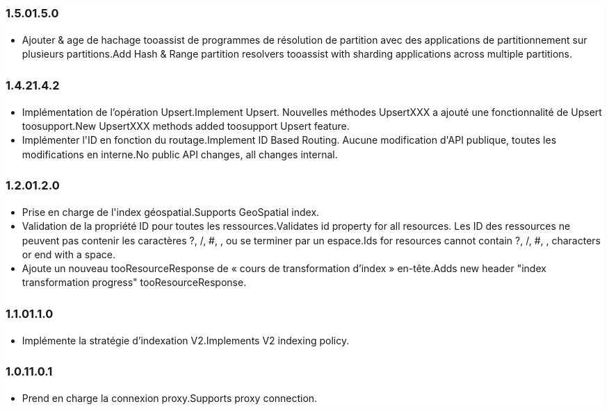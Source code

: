 ### <a name="a-name150150"></a><span data-ttu-id="75e93-158"><a name="1.5.0"/>1.5.0</span><span class="sxs-lookup"><span data-stu-id="75e93-158"><a name="1.5.0"/>1.5.0</span></span>
* <span data-ttu-id="75e93-159">Ajouter & age de hachage tooassist de programmes de résolution de partition avec des applications de partitionnement sur plusieurs partitions.</span><span class="sxs-lookup"><span data-stu-id="75e93-159">Add Hash & Range partition resolvers tooassist with sharding applications across multiple partitions.</span></span>

### <a name="a-name142142"></a><span data-ttu-id="75e93-160"><a name="1.4.2"/>1.4.2</span><span class="sxs-lookup"><span data-stu-id="75e93-160"><a name="1.4.2"/>1.4.2</span></span>
* <span data-ttu-id="75e93-161">Implémentation de l’opération Upsert.</span><span class="sxs-lookup"><span data-stu-id="75e93-161">Implement Upsert.</span></span> <span data-ttu-id="75e93-162">Nouvelles méthodes UpsertXXX a ajouté une fonctionnalité de Upsert toosupport.</span><span class="sxs-lookup"><span data-stu-id="75e93-162">New UpsertXXX methods added toosupport Upsert feature.</span></span>
* <span data-ttu-id="75e93-163">Implémenter l'ID en fonction du routage.</span><span class="sxs-lookup"><span data-stu-id="75e93-163">Implement ID Based Routing.</span></span> <span data-ttu-id="75e93-164">Aucune modification d'API publique, toutes les modifications en interne.</span><span class="sxs-lookup"><span data-stu-id="75e93-164">No public API changes, all changes internal.</span></span>

### <a name="a-name120120"></a><span data-ttu-id="75e93-165"><a name="1.2.0"/>1.2.0</span><span class="sxs-lookup"><span data-stu-id="75e93-165"><a name="1.2.0"/>1.2.0</span></span>
* <span data-ttu-id="75e93-166">Prise en charge de l'index géospatial.</span><span class="sxs-lookup"><span data-stu-id="75e93-166">Supports GeoSpatial index.</span></span>
* <span data-ttu-id="75e93-167">Validation de la propriété ID pour toutes les ressources.</span><span class="sxs-lookup"><span data-stu-id="75e93-167">Validates id property for all resources.</span></span> <span data-ttu-id="75e93-168">Les ID des ressources ne peuvent pas contenir les caractères ?, /, #, \, ou se terminer par un espace.</span><span class="sxs-lookup"><span data-stu-id="75e93-168">Ids for resources cannot contain ?, /, #, \, characters or end with a space.</span></span>
* <span data-ttu-id="75e93-169">Ajoute un nouveau tooResourceResponse de « cours de transformation d’index » en-tête.</span><span class="sxs-lookup"><span data-stu-id="75e93-169">Adds new header "index transformation progress" tooResourceResponse.</span></span>

### <a name="a-name110110"></a><span data-ttu-id="75e93-170"><a name="1.1.0"/>1.1.0</span><span class="sxs-lookup"><span data-stu-id="75e93-170"><a name="1.1.0"/>1.1.0</span></span>
* <span data-ttu-id="75e93-171">Implémente la stratégie d’indexation V2.</span><span class="sxs-lookup"><span data-stu-id="75e93-171">Implements V2 indexing policy.</span></span>

### <a name="a-name101101"></a><span data-ttu-id="75e93-172"><a name="1.0.1"/>1.0.1</span><span class="sxs-lookup"><span data-stu-id="75e93-172"><a name="1.0.1"/>1.0.1</span></span>
* <span data-ttu-id="75e93-173">Prend en charge la connexion proxy.</span><span class="sxs-lookup"><span data-stu-id="75e93-173">Supports proxy connection.</span></span>
